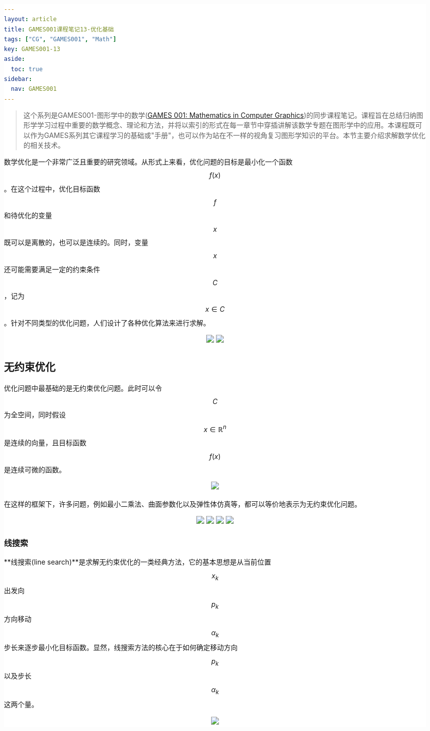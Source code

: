 ```yaml
---
layout: article
title: GAMES001课程笔记13-优化基础
tags: ["CG", "GAMES001", "Math"]
key: GAMES001-13
aside:
  toc: true
sidebar:
  nav: GAMES001
---
```


> 这个系列是GAMES001-图形学中的数学([GAMES 001: Mathematics in Computer Graphics](https://games-cn.org/games001/))的同步课程笔记。课程旨在总结归纳图形学学习过程中重要的数学概念、理论和方法，并将以索引的形式在每一章节中穿插讲解该数学专题在图形学中的应用。本课程既可以作为GAMES系列其它课程学习的基础或"手册"，也可以作为站在不一样的视角复习图形学知识的平台。本节主要介绍求解数学优化的相关技术。


数学优化是一个非常广泛且重要的研究领域。从形式上来看，优化问题的目标是最小化一个函数$$f(x)$$。在这个过程中，优化目标函数$$f$$和待优化的变量$$x$$既可以是离散的，也可以是连续的。同时，变量$$x$$还可能需要满足一定的约束条件$$C$$，记为$$x \in C$$。针对不同类型的优化问题，人们设计了各种优化算法来进行求解。

<div align=center>
<img src="https://search.pstatic.net/common?src=https://i.imgur.com/WTs2m5l.png" width="100%">
<img src="https://search.pstatic.net/common?src=https://i.imgur.com/LMxJqSf.png" width="100%">
</div>

## 无约束优化

优化问题中最基础的是无约束优化问题。此时可以令$$C$$为全空间，同时假设$$x \in \mathbb{R}^n$$是连续的向量，且目标函数$$f(x)$$是连续可微的函数。

<div align=center>
<img src="https://search.pstatic.net/common?src=https://i.imgur.com/OQvhH9f.png" width="100%">
</div>

在这样的框架下，许多问题，例如最小二乘法、曲面参数化以及弹性体仿真等，都可以等价地表示为无约束优化问题。

<div align=center>
<img src="https://search.pstatic.net/common?src=https://i.imgur.com/FAA7Ty4.png" width="100%">
<img src="https://search.pstatic.net/common?src=https://i.imgur.com/vlkrNxe.png" width="100%">
<img src="https://search.pstatic.net/common?src=https://i.imgur.com/73enMta.png" width="100%">
<img src="https://search.pstatic.net/common?src=https://i.imgur.com/jyDLEJm.png" width="100%">
</div>

### 线搜索

**线搜索(line search)**是求解无约束优化的一类经典方法，它的基本思想是从当前位置$$x_k$$出发向$$p_k$$方向移动$$\alpha_k$$步长来逐步最小化目标函数。显然，线搜索方法的核心在于如何确定移动方向$$p_k$$以及步长$$\alpha_k$$这两个量。

<div align=center>
<img src="https://search.pstatic.net/common?src=https://i.imgur.com/gW9m06U.png" width="100%">
</div>
